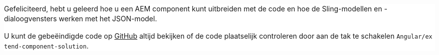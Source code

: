 Gefeliciteerd, hebt u geleerd hoe u een AEM component kunt uitbreiden met de code en hoe de Sling-modellen en -dialoogvensters werken met het JSON-model.

U kunt de gebeëindigde code op [GitHub](https://github.com/adobe/aem-guides-wknd-spa/tree/Angular/extend-component-solution) altijd bekijken of de code plaatselijk controleren door aan de tak te schakelen `Angular/extend-component-solution`.
